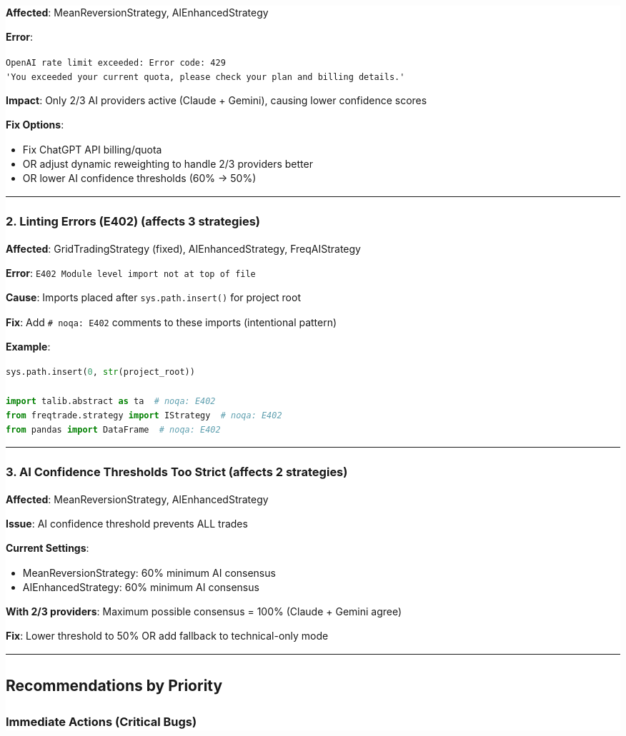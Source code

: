 **Affected**: MeanReversionStrategy, AIEnhancedStrategy

**Error**:
```
OpenAI rate limit exceeded: Error code: 429
'You exceeded your current quota, please check your plan and billing details.'
```

**Impact**: Only 2/3 AI providers active (Claude + Gemini), causing lower confidence scores

**Fix Options**:
- Fix ChatGPT API billing/quota
- OR adjust dynamic reweighting to handle 2/3 providers better
- OR lower AI confidence thresholds (60% → 50%)

---

### 2. Linting Errors (E402) (affects 3 strategies)

**Affected**: GridTradingStrategy (fixed), AIEnhancedStrategy, FreqAIStrategy

**Error**: `E402 Module level import not at top of file`

**Cause**: Imports placed after `sys.path.insert()` for project root

**Fix**: Add `# noqa: E402` comments to these imports (intentional pattern)

**Example**:
```python
sys.path.insert(0, str(project_root))

import talib.abstract as ta  # noqa: E402
from freqtrade.strategy import IStrategy  # noqa: E402
from pandas import DataFrame  # noqa: E402
```

---

### 3. AI Confidence Thresholds Too Strict (affects 2 strategies)

**Affected**: MeanReversionStrategy, AIEnhancedStrategy

**Issue**: AI confidence threshold prevents ALL trades

**Current Settings**:
- MeanReversionStrategy: 60% minimum AI consensus
- AIEnhancedStrategy: 60% minimum AI consensus

**With 2/3 providers**: Maximum possible consensus = 100% (Claude + Gemini agree)

**Fix**: Lower threshold to 50% OR add fallback to technical-only mode

---

## Recommendations by Priority

### Immediate Actions (Critical Bugs)
